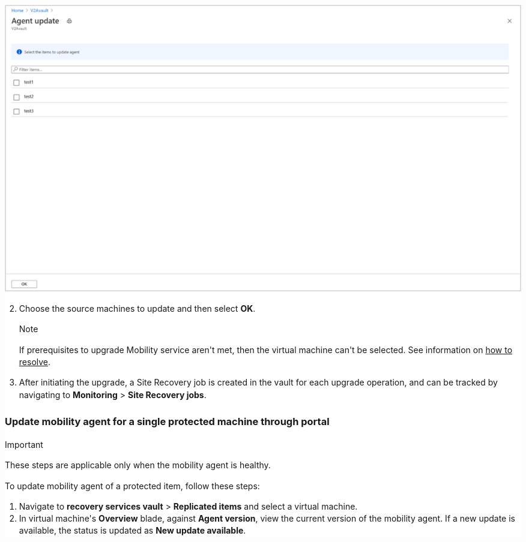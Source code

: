    ![Manual update of mobility agent on multiple protected items](./media/upgrade-mobility-service-modernized/agent-update.png)

2. Choose the source machines to update and then select **OK**.

   >[!NOTE]
   >If prerequisites to upgrade Mobility service aren't met, then the virtual machine can't be selected. See information on [how to resolve](#resolve-blocking-issues-for-agent-upgrade).


4. After initiating the upgrade, a Site Recovery job is created in the vault for each upgrade operation, and can be tracked by navigating to **Monitoring** > **Site Recovery jobs**.

### Update mobility agent for a single protected machine through portal

> [!IMPORTANT]
> These steps are applicable only when the mobility agent is healthy.

To update mobility agent of a protected item, follow these steps:
1. Navigate to **recovery services vault** > **Replicated items** and select a virtual machine.
2. In virtual machine's **Overview** blade, against **Agent version**, view the current version of the mobility agent. If a new update is available, the status is updated as **New update available**.
